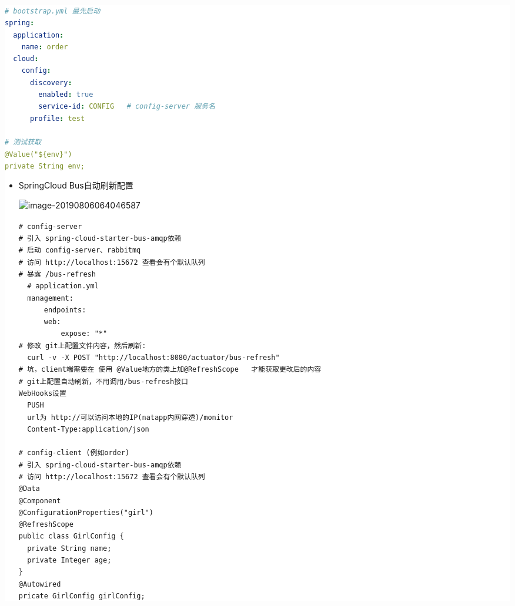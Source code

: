   ```yaml
 # bootstrap.yml 最先启动
  spring:
    application:
      name: order
    cloud:
      config:
        discovery:
          enabled: true
          service-id: CONFIG   # config-server 服务名
        profile: test
        
  # 测试获取
  @Value("${env}")
  private String env;
  ```

* SpringCloud Bus自动刷新配置

  ![image-20190806064046587](/Users/dingyuanjie/Documents/study/github/woodyprogram/img/image-20190806064046587.png)

  ```shell
  # config-server
  # 引入 spring-cloud-starter-bus-amqp依赖
  # 启动 config-server、rabbitmq
  # 访问 http://localhost:15672 查看会有个默认队列
  # 暴露 /bus-refresh
  	# application.yml
  	management:
    	endpoints:
      	web:
        	expose: "*"
  # 修改 git上配置文件内容，然后刷新:
  	curl -v -X POST "http://localhost:8080/actuator/bus-refresh"
  # 坑，client端需要在 使用 @Value地方的类上加@RefreshScope	才能获取更改后的内容
  # git上配置自动刷新，不用调用/bus-refresh接口
  WebHooks设置 
  	PUSH 
  	url为 http://可以访问本地的IP(natapp内网穿透)/monitor 
  	Content-Type:application/json
  
  # config-client (例如order)
  # 引入 spring-cloud-starter-bus-amqp依赖
  # 访问 http://localhost:15672 查看会有个默认队列
  @Data
  @Component
  @ConfigurationProperties("girl")
  @RefreshScope
  public class GirlConfig {
  	private String name;
  	private Integer age;
  }
  @Autowired
  pricate GirlConfig girlConfig;
  ```
